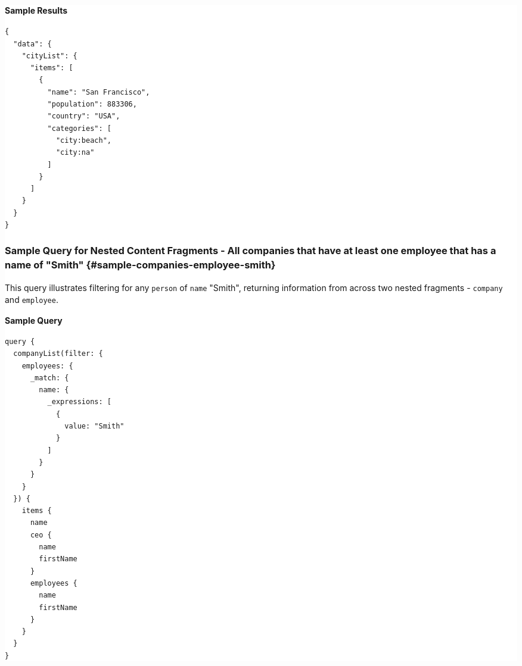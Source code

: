 **Sample Results**

```xml
{
  "data": {
    "cityList": {
      "items": [
        {
          "name": "San Francisco",
          "population": 883306,
          "country": "USA",
          "categories": [
            "city:beach",
            "city:na"
          ]
        }
      ]
    }
  }
}
```

### Sample Query for Nested Content Fragments - All companies that have at least one employee that has a name of "Smith" {#sample-companies-employee-smith}

This query illustrates filtering for any `person` of `name` "Smith", returning information from across two nested fragments - `company` and `employee`.

**Sample Query**

```xml
query {
  companyList(filter: {
    employees: {
      _match: {
        name: {
          _expressions: [
            {
              value: "Smith"
            }
          ]
        }
      }
    }
  }) {
    items {
      name
      ceo {
        name
        firstName
      }
      employees {
        name
        firstName
      }
    }
  }
}
```
